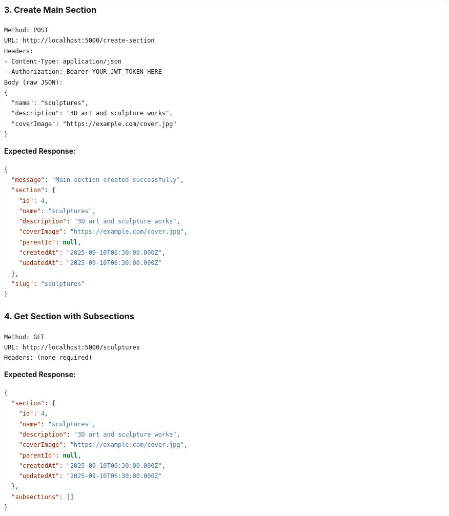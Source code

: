 ### 3. Create Main Section
```
Method: POST
URL: http://localhost:5000/create-section
Headers: 
- Content-Type: application/json
- Authorization: Bearer YOUR_JWT_TOKEN_HERE
Body (raw JSON):
{
  "name": "sculptures",
  "description": "3D art and sculpture works",
  "coverImage": "https://example.com/cover.jpg"
}
```
**Expected Response:**
```json
{
  "message": "Main section created successfully",
  "section": {
    "id": 4,
    "name": "sculptures",
    "description": "3D art and sculpture works",
    "coverImage": "https://example.com/cover.jpg",
    "parentId": null,
    "createdAt": "2025-09-10T06:30:00.000Z",
    "updatedAt": "2025-09-10T06:30:00.000Z"
  },
  "slug": "sculptures"
}
```

### 4. Get Section with Subsections
```
Method: GET
URL: http://localhost:5000/sculptures
Headers: (none required)
```
**Expected Response:**
```json
{
  "section": {
    "id": 4,
    "name": "sculptures",
    "description": "3D art and sculpture works",
    "coverImage": "https://example.com/cover.jpg",
    "parentId": null,
    "createdAt": "2025-09-10T06:30:00.000Z",
    "updatedAt": "2025-09-10T06:30:00.000Z"
  },
  "subsections": []
}
```
